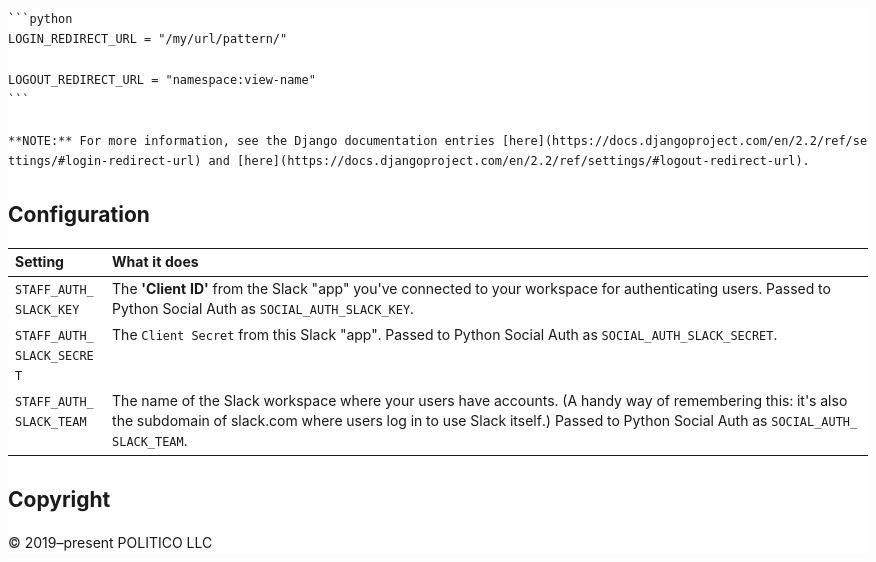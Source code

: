     ```python
    LOGIN_REDIRECT_URL = "/my/url/pattern/"

    LOGOUT_REDIRECT_URL = "namespace:view-name"
    ```

    **NOTE:** For more information, see the Django documentation entries [here](https://docs.djangoproject.com/en/2.2/ref/settings/#login-redirect-url) and [here](https://docs.djangoproject.com/en/2.2/ref/settings/#logout-redirect-url).


## Configuration

| Setting | What it does |
|:--|:--|
| `STAFF_AUTH_SLACK_KEY` | The **'Client ID'** from the Slack "app" you've connected to your workspace for authenticating users. Passed to Python Social Auth as `SOCIAL_AUTH_SLACK_KEY`. |
| `STAFF_AUTH_SLACK_SECRET` | The `Client Secret` from this Slack "app". Passed to Python Social Auth as `SOCIAL_AUTH_SLACK_SECRET`. |
| `STAFF_AUTH_SLACK_TEAM` | The name of the Slack workspace where your users have accounts. (A handy way of remembering this: it's also the subdomain of slack.com where users log in to use Slack itself.) Passed to Python Social Auth as `SOCIAL_AUTH_SLACK_TEAM`. |


## Copyright

&copy; 2019&ndash;present POLITICO LLC
